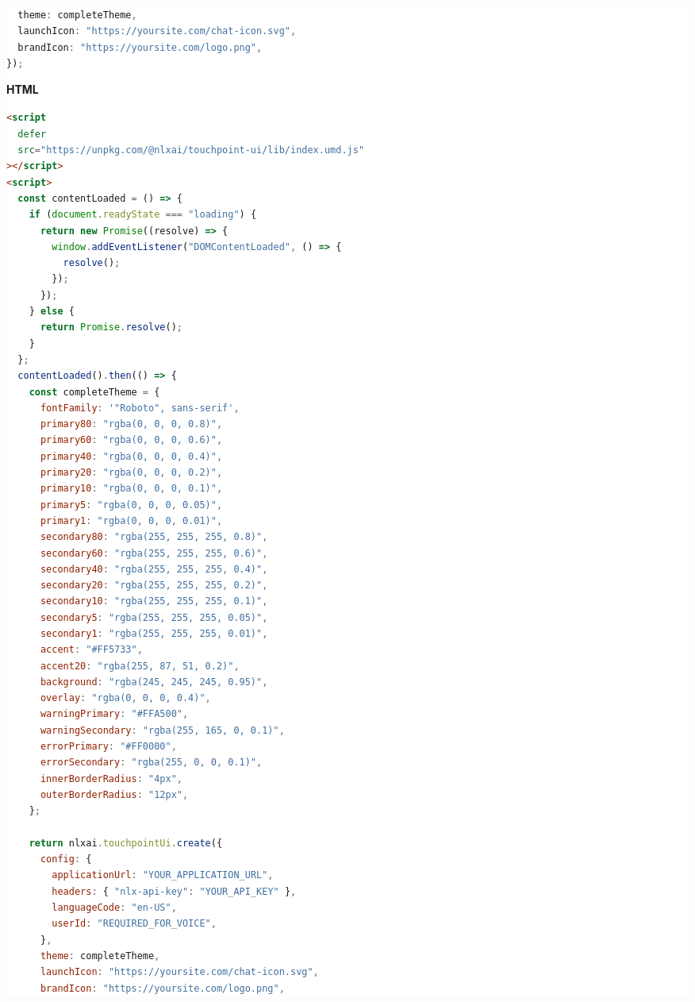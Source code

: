 ```javascript
  theme: completeTheme,
  launchIcon: "https://yoursite.com/chat-icon.svg",
  brandIcon: "https://yoursite.com/logo.png",
});
```

**HTML**

```html
<script
  defer
  src="https://unpkg.com/@nlxai/touchpoint-ui/lib/index.umd.js"
></script>
<script>
  const contentLoaded = () => {
    if (document.readyState === "loading") {
      return new Promise((resolve) => {
        window.addEventListener("DOMContentLoaded", () => {
          resolve();
        });
      });
    } else {
      return Promise.resolve();
    }
  };
  contentLoaded().then(() => {
    const completeTheme = {
      fontFamily: '"Roboto", sans-serif',
      primary80: "rgba(0, 0, 0, 0.8)",
      primary60: "rgba(0, 0, 0, 0.6)",
      primary40: "rgba(0, 0, 0, 0.4)",
      primary20: "rgba(0, 0, 0, 0.2)",
      primary10: "rgba(0, 0, 0, 0.1)",
      primary5: "rgba(0, 0, 0, 0.05)",
      primary1: "rgba(0, 0, 0, 0.01)",
      secondary80: "rgba(255, 255, 255, 0.8)",
      secondary60: "rgba(255, 255, 255, 0.6)",
      secondary40: "rgba(255, 255, 255, 0.4)",
      secondary20: "rgba(255, 255, 255, 0.2)",
      secondary10: "rgba(255, 255, 255, 0.1)",
      secondary5: "rgba(255, 255, 255, 0.05)",
      secondary1: "rgba(255, 255, 255, 0.01)",
      accent: "#FF5733",
      accent20: "rgba(255, 87, 51, 0.2)",
      background: "rgba(245, 245, 245, 0.95)",
      overlay: "rgba(0, 0, 0, 0.4)",
      warningPrimary: "#FFA500",
      warningSecondary: "rgba(255, 165, 0, 0.1)",
      errorPrimary: "#FF0000",
      errorSecondary: "rgba(255, 0, 0, 0.1)",
      innerBorderRadius: "4px",
      outerBorderRadius: "12px",
    };

    return nlxai.touchpointUi.create({
      config: {
        applicationUrl: "YOUR_APPLICATION_URL",
        headers: { "nlx-api-key": "YOUR_API_KEY" },
        languageCode: "en-US",
        userId: "REQUIRED_FOR_VOICE",
      },
      theme: completeTheme,
      launchIcon: "https://yoursite.com/chat-icon.svg",
      brandIcon: "https://yoursite.com/logo.png",
```